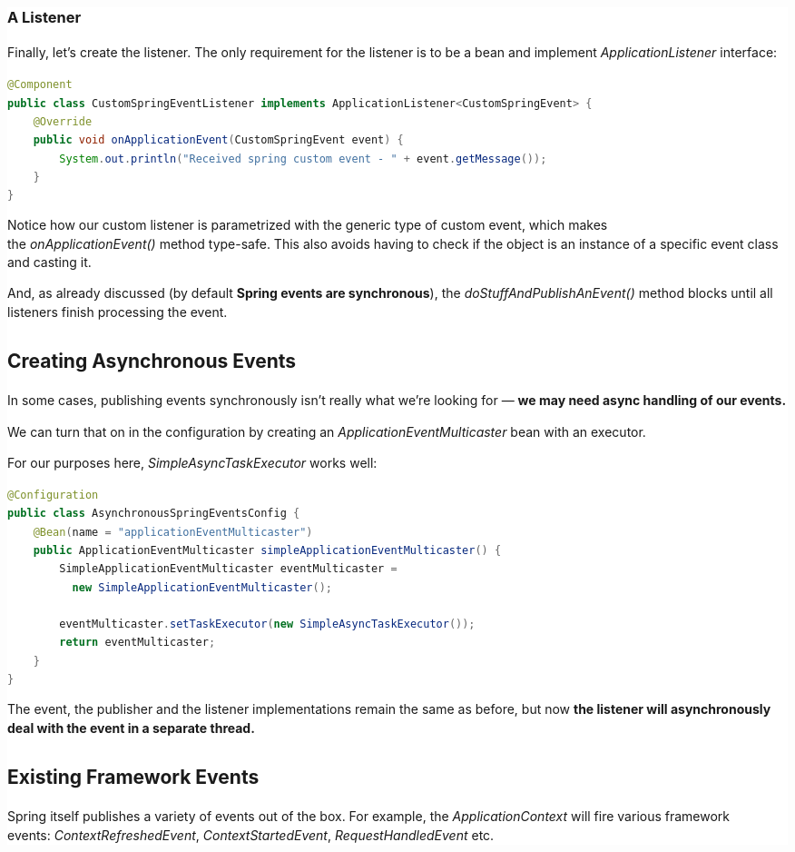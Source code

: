 ### A Listener

Finally, let’s create the listener.
The only requirement for the listener is to be a bean and implement _ApplicationListener_ interface:

```java
@Component
public class CustomSpringEventListener implements ApplicationListener<CustomSpringEvent> {
    @Override
    public void onApplicationEvent(CustomSpringEvent event) {
        System.out.println("Received spring custom event - " + event.getMessage());
    }
}
```

Notice how our custom listener is parametrized with the generic type of custom event, which makes the _onApplicationEvent()_ method type-safe. This also avoids having to check if the object is an instance of a specific event class and casting it.

And, as already discussed (by default **Spring events are synchronous**), the _doStuffAndPublishAnEvent()_ method blocks until all listeners finish processing the event.

## Creating Asynchronous Events

In some cases, publishing events synchronously isn’t really what we’re looking for — **we may need async handling of our events.**

We can turn that on in the configuration by creating an _ApplicationEventMulticaster_ bean with an executor.

For our purposes here, _SimpleAsyncTaskExecutor_ works well:

```java
@Configuration
public class AsynchronousSpringEventsConfig {
    @Bean(name = "applicationEventMulticaster")
    public ApplicationEventMulticaster simpleApplicationEventMulticaster() {
        SimpleApplicationEventMulticaster eventMulticaster =
          new SimpleApplicationEventMulticaster();
        
        eventMulticaster.setTaskExecutor(new SimpleAsyncTaskExecutor());
        return eventMulticaster;
    }
}
```

The event, the publisher and the listener implementations remain the same as before, but now **the listener will asynchronously deal with the event in a separate thread.**
## Existing Framework Events

Spring itself publishes a variety of events out of the box. For example, the _ApplicationContext_ will fire various framework events: _ContextRefreshedEvent_, _ContextStartedEvent_, _RequestHandledEvent_ etc.
